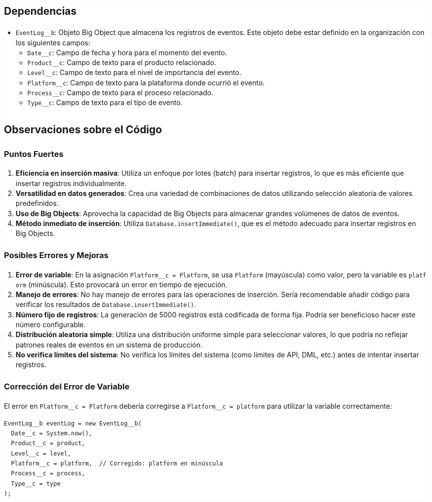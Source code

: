 
## Dependencias
- `EventLog__b`: Objeto Big Object que almacena los registros de eventos. Este objeto debe estar definido en la organización con los siguientes campos:
    - `Date__c`: Campo de fecha y hora para el momento del evento.
    - `Product__c`: Campo de texto para el producto relacionado.
    - `Level__c`: Campo de texto para el nivel de importancia del evento.
    - `Platform__c`: Campo de texto para la plataforma donde ocurrió el evento.
    - `Process__c`: Campo de texto para el proceso relacionado.
    - `Type__c`: Campo de texto para el tipo de evento.

## Observaciones sobre el Código

### Puntos Fuertes
1. **Eficiencia en inserción masiva**: Utiliza un enfoque por lotes (batch) para insertar registros, lo que es más eficiente que insertar registros individualmente.
2. **Versatilidad en datos generados**: Crea una variedad de combinaciones de datos utilizando selección aleatoria de valores predefinidos.
3. **Uso de Big Objects**: Aprovecha la capacidad de Big Objects para almacenar grandes volúmenes de datos de eventos.
4. **Método inmediato de inserción**: Utiliza `Database.insertImmediate()`, que es el método adecuado para insertar registros en Big Objects.

### Posibles Errores y Mejoras
1. **Error de variable**: En la asignación `Platform__c = Platform`, se usa `Platform` (mayúscula) como valor, pero la variable es `platform` (minúscula). Esto provocará un error en tiempo de ejecución.
2. **Manejo de errores**: No hay manejo de errores para las operaciones de inserción. Sería recomendable añadir código para verificar los resultados de `Database.insertImmediate()`.
3. **Número fijo de registros**: La generación de 5000 registros está codificada de forma fija. Podría ser beneficioso hacer este número configurable.
4. **Distribución aleatoria simple**: Utiliza una distribución uniforme simple para seleccionar valores, lo que podría no reflejar patrones reales de eventos en un sistema de producción.
5. **No verifica límites del sistema**: No verifica los límites del sistema (como límites de API, DML, etc.) antes de intentar insertar registros.

### Corrección del Error de Variable
El error en `Platform__c = Platform` debería corregirse a `Platform__c = platform` para utilizar la variable correctamente:

```apex
EventLog__b eventLog = new EventLog__b(
  Date__c = System.now(),
  Product__c = product,
  Level__c = level,
  Platform__c = platform,  // Corregido: platform en minúscula
  Process__c = process,
  Type__c = type
);
```
